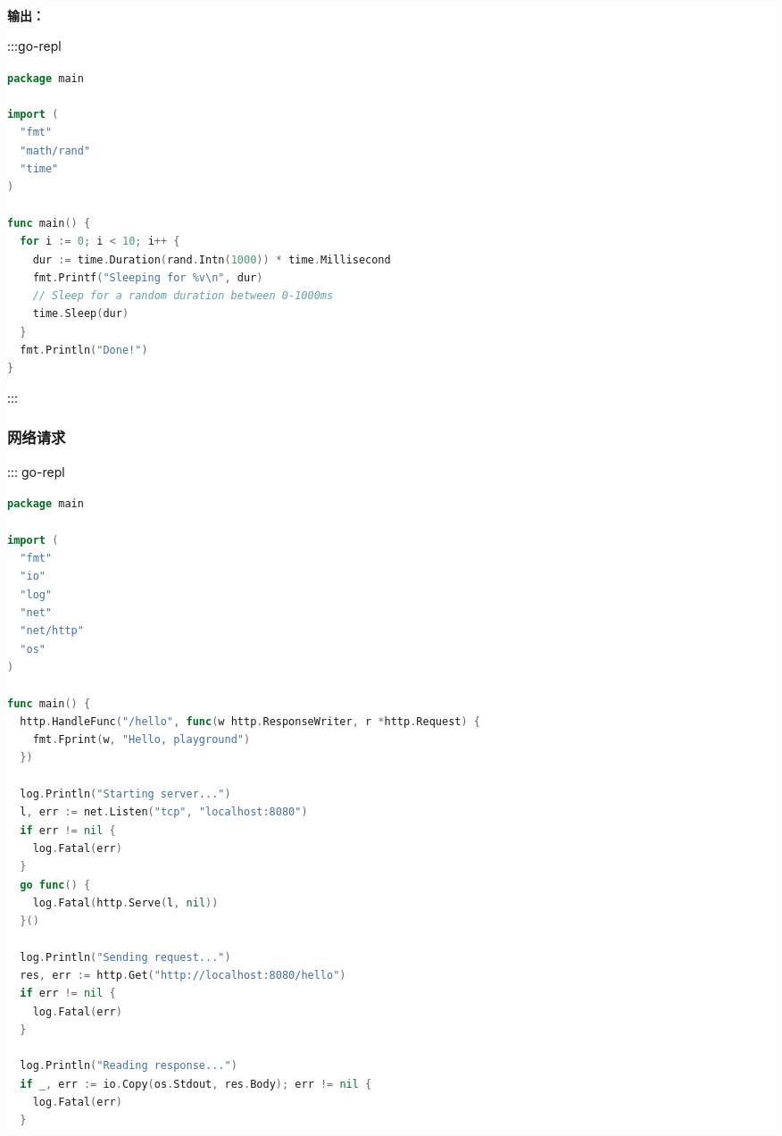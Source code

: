 **输出：**

:::go-repl

```go
package main

import (
  "fmt"
  "math/rand"
  "time"
)

func main() {
  for i := 0; i < 10; i++ {
    dur := time.Duration(rand.Intn(1000)) * time.Millisecond
    fmt.Printf("Sleeping for %v\n", dur)
    // Sleep for a random duration between 0-1000ms
    time.Sleep(dur)
  }
  fmt.Println("Done!")
}
```

:::

### 网络请求

::: go-repl

```go
package main

import (
  "fmt"
  "io"
  "log"
  "net"
  "net/http"
  "os"
)

func main() {
  http.HandleFunc("/hello", func(w http.ResponseWriter, r *http.Request) {
    fmt.Fprint(w, "Hello, playground")
  })

  log.Println("Starting server...")
  l, err := net.Listen("tcp", "localhost:8080")
  if err != nil {
    log.Fatal(err)
  }
  go func() {
    log.Fatal(http.Serve(l, nil))
  }()

  log.Println("Sending request...")
  res, err := http.Get("http://localhost:8080/hello")
  if err != nil {
    log.Fatal(err)
  }

  log.Println("Reading response...")
  if _, err := io.Copy(os.Stdout, res.Body); err != nil {
    log.Fatal(err)
  }
```